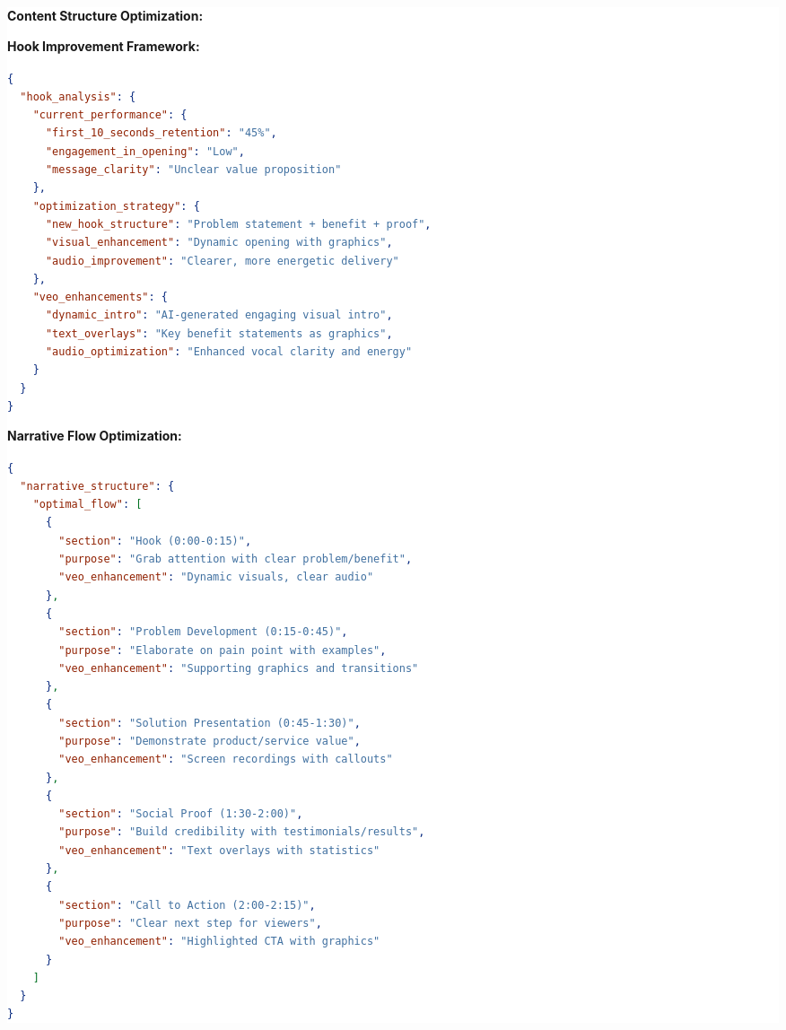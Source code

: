 **Content Structure Optimization:**

**Hook Improvement Framework:**
```json
{
  "hook_analysis": {
    "current_performance": {
      "first_10_seconds_retention": "45%",
      "engagement_in_opening": "Low",
      "message_clarity": "Unclear value proposition"
    },
    "optimization_strategy": {
      "new_hook_structure": "Problem statement + benefit + proof",
      "visual_enhancement": "Dynamic opening with graphics",
      "audio_improvement": "Clearer, more energetic delivery"
    },
    "veo_enhancements": {
      "dynamic_intro": "AI-generated engaging visual intro",
      "text_overlays": "Key benefit statements as graphics",
      "audio_optimization": "Enhanced vocal clarity and energy"
    }
  }
}
```

**Narrative Flow Optimization:**
```json
{
  "narrative_structure": {
    "optimal_flow": [
      {
        "section": "Hook (0:00-0:15)",
        "purpose": "Grab attention with clear problem/benefit",
        "veo_enhancement": "Dynamic visuals, clear audio"
      },
      {
        "section": "Problem Development (0:15-0:45)",
        "purpose": "Elaborate on pain point with examples",
        "veo_enhancement": "Supporting graphics and transitions"
      },
      {
        "section": "Solution Presentation (0:45-1:30)",
        "purpose": "Demonstrate product/service value",
        "veo_enhancement": "Screen recordings with callouts"
      },
      {
        "section": "Social Proof (1:30-2:00)",
        "purpose": "Build credibility with testimonials/results",
        "veo_enhancement": "Text overlays with statistics"
      },
      {
        "section": "Call to Action (2:00-2:15)",
        "purpose": "Clear next step for viewers",
        "veo_enhancement": "Highlighted CTA with graphics"
      }
    ]
  }
}
```
